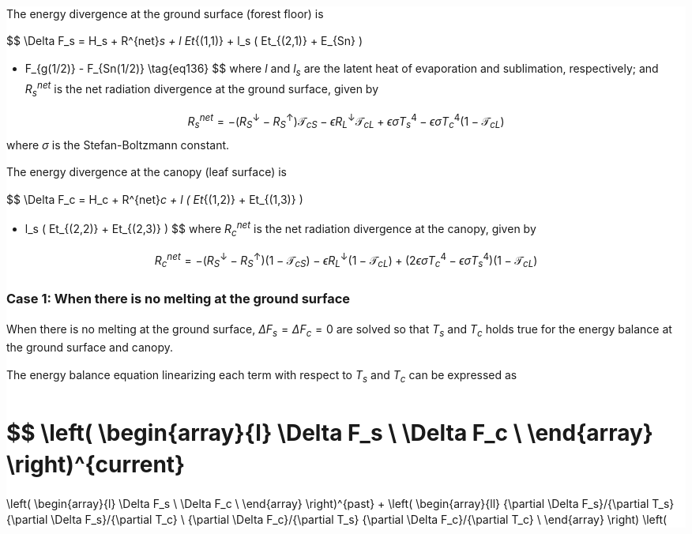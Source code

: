 The energy divergence at the ground surface (forest floor) is

$$
 \Delta F_s =
  H_s + R^{net}_s + l Et_{(1,1)} + l_s ( Et_{(2,1)} + E_{Sn} )
  - F_{g(1/2)} - F_{Sn(1/2)} \tag{eq136}
$$
where  $l$ and $l_s$  are the latent heat of evaporation and sublimation, respectively; and $R^{net}_s$ is the net radiation divergence at the ground surface, given by

$$
  R^{net}_s = -(R^{\downarrow}_S - R^{\uparrow}_S) {\mathcal{T}}_{cS}
              - \epsilon R^{\downarrow}_L {\mathcal{T}}_{cL}
              + \epsilon \sigma T_s^4
              - \epsilon \sigma T_c^4 (1 - {\mathcal{T}}_{cL})
$$
where $\sigma$ is the Stefan-Boltzmann constant.

The energy divergence at the canopy (leaf surface) is

$$
  \Delta F_c =
  H_c + R^{net}_c + l ( Et_{(1,2)} + Et_{(1,3)} )
  + l_s ( Et_{(2,2)} + Et_{(2,3)} )
$$
where $R^{net}_c$ is the net radiation divergence at the canopy, given by

$$
  R^{net}_c = -(R^{\downarrow}_S - R^{\uparrow}_S) (1-{\mathcal{T}}_{cS})
              - \epsilon R^{\downarrow}_L (1-{\mathcal{T}}_{cL})
              + ( 2 \epsilon \sigma T_c^4
              - \epsilon \sigma T_s^4 ) (1 - {\mathcal{T}}_{cL}) \tag{eq139}
$$


### Case 1: When there is no melting at the ground surface

When there is no melting at the ground surface, $\Delta F_s=\Delta F_c=0$ are solved so that $T_s$ and $T_c$ holds true for the energy balance at the ground surface and canopy.

The energy balance equation linearizing each term with respect to $T_s$ and $T_c$ can be expressed as


$$
 \left(
\begin{array}{l}
 \Delta F_s \\
 \Delta F_c \\
\end{array}
\right)^{current}
=
\left(
\begin{array}{l}
 \Delta F_s \\
 \Delta F_c \\
\end{array}
\right)^{past}
+
\left(
\begin{array}{ll}
 {\partial \Delta F_s}/{\partial T_s}
 {\partial \Delta F_s}/{\partial T_c} \\
 {\partial \Delta F_c}/{\partial T_s}
 {\partial \Delta F_c}/{\partial T_c} \\
\end{array}
\right)
\left(